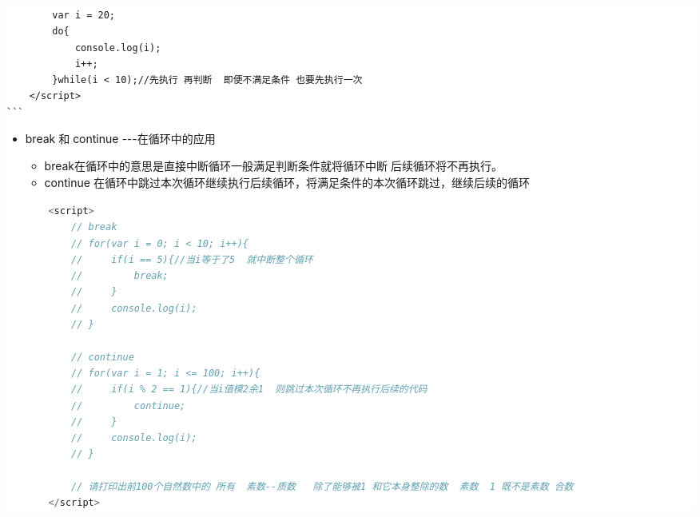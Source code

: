             var i = 20; 
            do{
                console.log(i);
                i++;
            }while(i < 10);//先执行 再判断  即便不满足条件 也要先执行一次
        </script>
    ```

* break 和 continue ---在循环中的应用

  * break在循环中的意思是直接中断循环一般满足判断条件就将循环中断  后续循环将不再执行。
  * continue 在循环中跳过本次循环继续执行后续循环，将满足条件的本次循环跳过，继续后续的循环

  ```javascript
      <script>
          // break
          // for(var i = 0; i < 10; i++){
          //     if(i == 5){//当i等于了5  就中断整个循环
          //         break;
          //     }
          //     console.log(i);
          // }
  
          // continue
          // for(var i = 1; i <= 100; i++){
          //     if(i % 2 == 1){//当i值模2余1  则跳过本次循环不再执行后续的代码
          //         continue;
          //     }
          //     console.log(i);
          // }
  
          // 请打印出前100个自然数中的 所有  素数--质数   除了能够被1 和它本身整除的数  素数  1 既不是素数 合数
      </script>
  ```

  